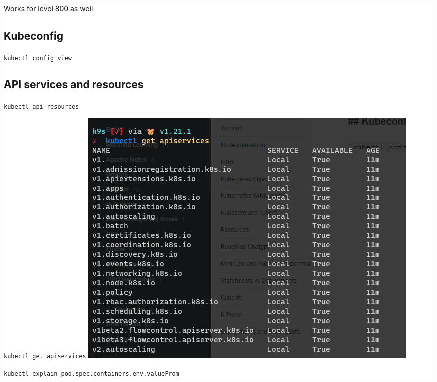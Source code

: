 Works for level 800 as well

## Kubeconfig

`kubectl config view`

## API services and resources

`kubectl api-resources`

`kubectl get apiservices`
![Image 2](2.png)

`kubectl explain pod.spec.containers.env.valueFrom`